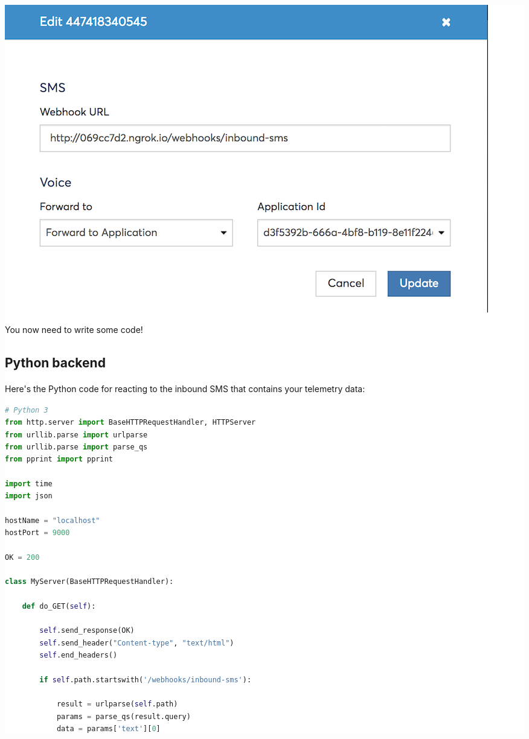 ![Webhook](./images/sms-webhook.png "Configuring a webhook")

You now need to write some code!

## Python backend

Here's the Python code for reacting to the inbound SMS that contains
your telemetry data:

``` python
# Python 3
from http.server import BaseHTTPRequestHandler, HTTPServer
from urllib.parse import urlparse
from urllib.parse import parse_qs
from pprint import pprint

import time
import json

hostName = "localhost"
hostPort = 9000

OK = 200

class MyServer(BaseHTTPRequestHandler):
    
    def do_GET(self):

        self.send_response(OK)
        self.send_header("Content-type", "text/html")
        self.end_headers()

        if self.path.startswith('/webhooks/inbound-sms'):
        
            result = urlparse(self.path)
            params = parse_qs(result.query)
            data = params['text'][0]

```